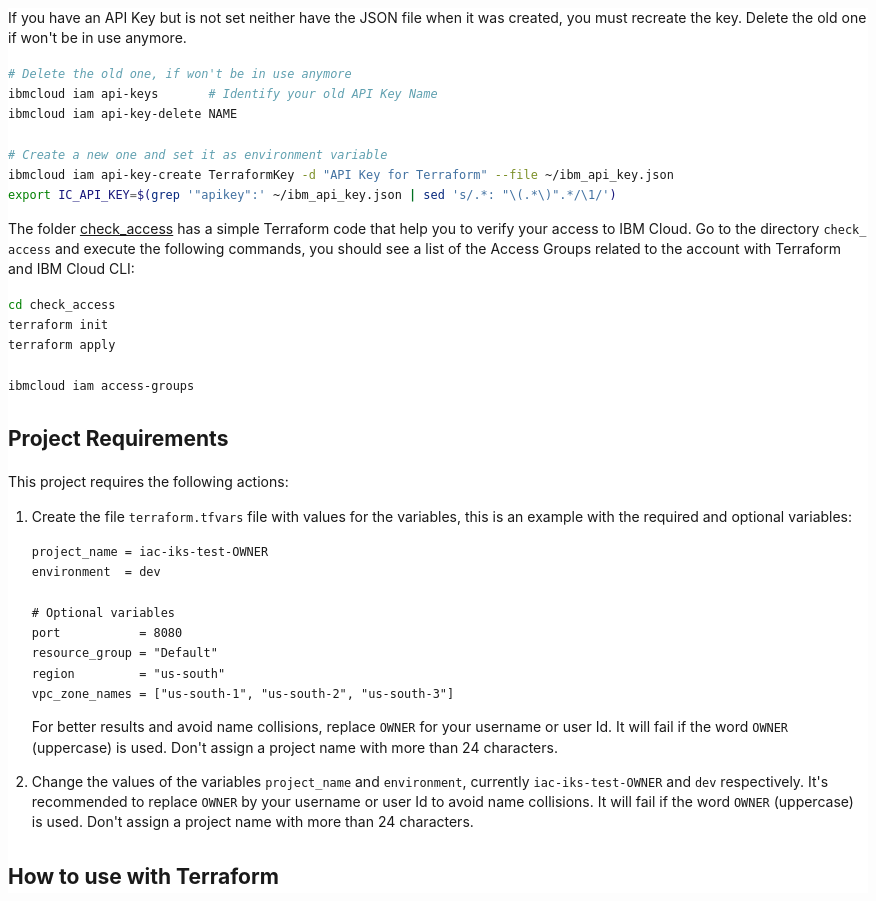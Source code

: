 If you have an API Key but is not set neither have the JSON file when it was created, you must recreate the key. Delete the old one if won't be in use anymore.

```bash
# Delete the old one, if won't be in use anymore
ibmcloud iam api-keys       # Identify your old API Key Name
ibmcloud iam api-key-delete NAME

# Create a new one and set it as environment variable
ibmcloud iam api-key-create TerraformKey -d "API Key for Terraform" --file ~/ibm_api_key.json
export IC_API_KEY=$(grep '"apikey":' ~/ibm_api_key.json | sed 's/.*: "\(.*\)".*/\1/')
```

The folder [check_access](../01-getting-started/check_access/) has a simple Terraform code that help you to verify your access to IBM Cloud. Go to the directory `check_access` and execute the following commands, you should see a list of the Access Groups related to the account with Terraform and IBM Cloud CLI:

```bash
cd check_access
terraform init
terraform apply

ibmcloud iam access-groups
```

## Project Requirements

This project requires the following actions:

1. Create the file `terraform.tfvars` file with values for the variables, this is an example with the required and optional variables:

   ```hcl
   project_name = iac-iks-test-OWNER
   environment  = dev

   # Optional variables
   port           = 8080
   resource_group = "Default"
   region         = "us-south"
   vpc_zone_names = ["us-south-1", "us-south-2", "us-south-3"]
   ```

   For better results and avoid name collisions, replace `OWNER` for your username or user Id. It will fail if the word `OWNER` (uppercase) is used. Don't assign a project name with more than 24 characters.

1. Change the values of the variables `project_name` and `environment`, currently `iac-iks-test-OWNER` and `dev` respectively. It's recommended to replace `OWNER` by your username or user Id to avoid name collisions. It will fail if the word `OWNER` (uppercase) is used. Don't assign a project name with more than 24 characters.

## How to use with Terraform
